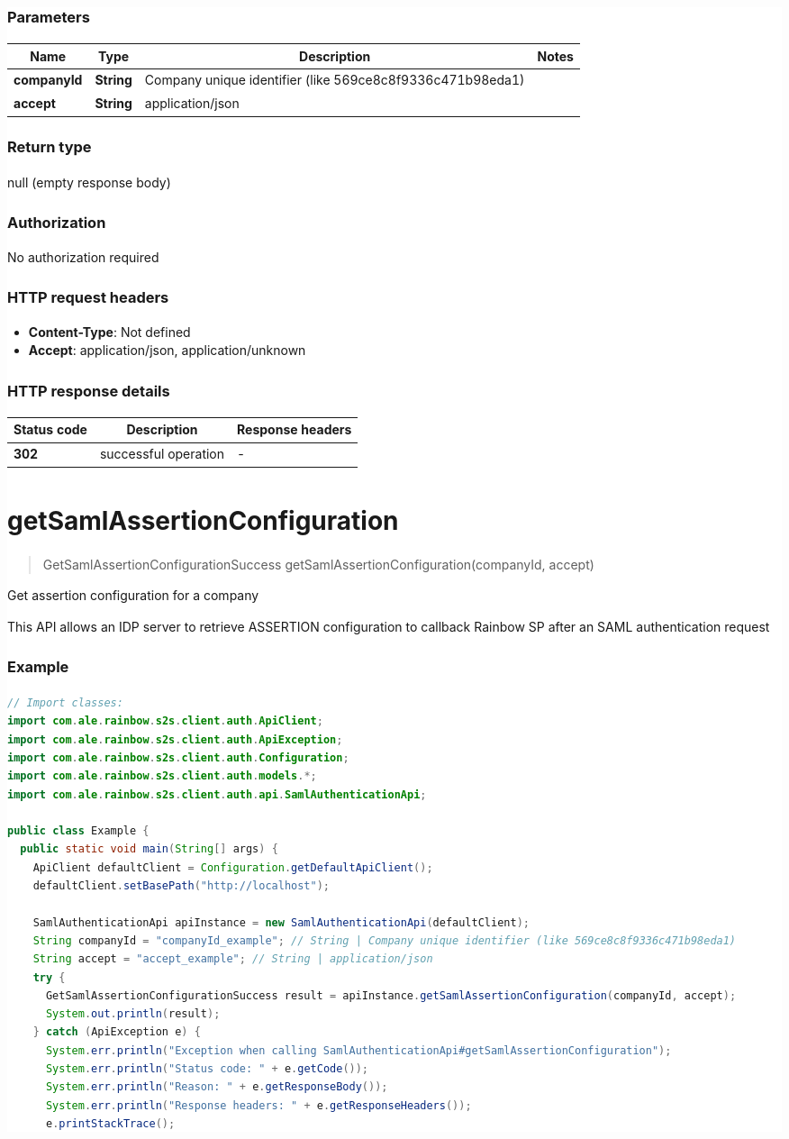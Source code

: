### Parameters

Name | Type | Description  | Notes
------------- | ------------- | ------------- | -------------
 **companyId** | **String**| Company unique identifier (like 569ce8c8f9336c471b98eda1) |
 **accept** | **String**| application/json |

### Return type

null (empty response body)

### Authorization

No authorization required

### HTTP request headers

 - **Content-Type**: Not defined
 - **Accept**: application/json, application/unknown

### HTTP response details
| Status code | Description | Response headers |
|-------------|-------------|------------------|
**302** | successful operation |  -  |

<a name="getSamlAssertionConfiguration"></a>
# **getSamlAssertionConfiguration**
> GetSamlAssertionConfigurationSuccess getSamlAssertionConfiguration(companyId, accept)

Get assertion configuration for a company

This API allows an IDP server to retrieve ASSERTION configuration to callback Rainbow SP after an SAML authentication request

### Example
```java
// Import classes:
import com.ale.rainbow.s2s.client.auth.ApiClient;
import com.ale.rainbow.s2s.client.auth.ApiException;
import com.ale.rainbow.s2s.client.auth.Configuration;
import com.ale.rainbow.s2s.client.auth.models.*;
import com.ale.rainbow.s2s.client.auth.api.SamlAuthenticationApi;

public class Example {
  public static void main(String[] args) {
    ApiClient defaultClient = Configuration.getDefaultApiClient();
    defaultClient.setBasePath("http://localhost");

    SamlAuthenticationApi apiInstance = new SamlAuthenticationApi(defaultClient);
    String companyId = "companyId_example"; // String | Company unique identifier (like 569ce8c8f9336c471b98eda1)
    String accept = "accept_example"; // String | application/json
    try {
      GetSamlAssertionConfigurationSuccess result = apiInstance.getSamlAssertionConfiguration(companyId, accept);
      System.out.println(result);
    } catch (ApiException e) {
      System.err.println("Exception when calling SamlAuthenticationApi#getSamlAssertionConfiguration");
      System.err.println("Status code: " + e.getCode());
      System.err.println("Reason: " + e.getResponseBody());
      System.err.println("Response headers: " + e.getResponseHeaders());
      e.printStackTrace();
```